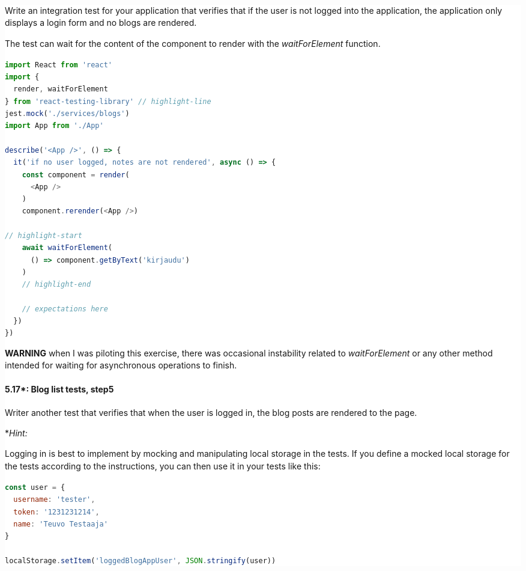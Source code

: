 
Write an integration test for your application that verifies that if the user is not logged into the application, the application only displays a login form and no blogs are rendered.


The test can wait for the content of the component to render with the _waitForElement_ function.

```js
import React from 'react'
import { 
  render, waitForElement 
} from 'react-testing-library' // highlight-line
jest.mock('./services/blogs')
import App from './App'

describe('<App />', () => {
  it('if no user logged, notes are not rendered', async () => {
    const component = render(
      <App />
    )
    component.rerender(<App />)

// highlight-start
    await waitForElement(
      () => component.getByText('kirjaudu')
    ) 
    // highlight-end

    // expectations here
  })
})
```


**WARNING** when I was piloting this exercise, there was occasional instability related to _waitForElement_ or any other method intended for waiting for asynchronous operations to finish.


#### 5.17*: Blog list tests, step5


Writer another test that verifies that when the user is logged in, the blog posts are rendered to the page.


**Hint:*


Logging in is best to implement by mocking and manipulating local storage in the tests. If you define a mocked local storage for the tests according to the instructions, you can then use it in your tests like this:

```js
const user = {
  username: 'tester',
  token: '1231231214',
  name: 'Teuvo Testaaja'
}

localStorage.setItem('loggedBlogAppUser', JSON.stringify(user))
```
